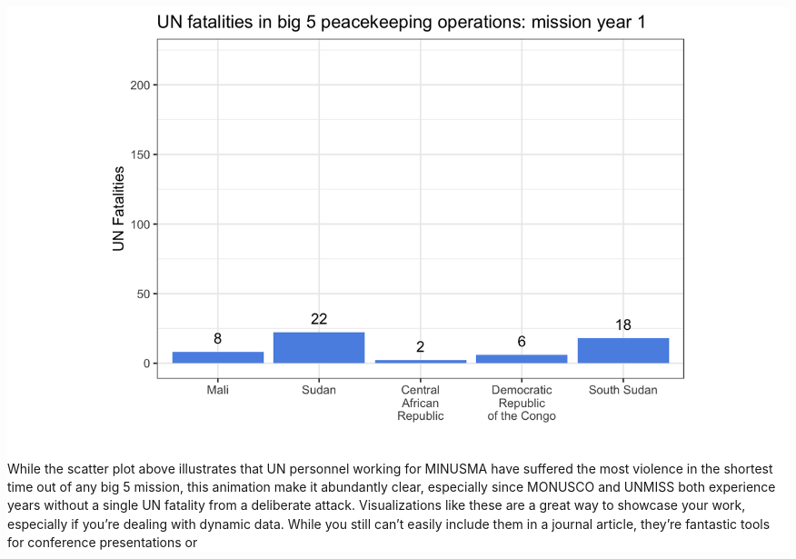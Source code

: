 <img src="/images/posts/pdf-data/bar.gif" width="75%" style="display: block; margin: auto;" />

While the scatter plot above illustrates that UN personnel working for
MINUSMA have suffered the most violence in the shortest time out of any
big 5 mission, this animation make it abundantly clear, especially since
MONUSCO and UNMISS both experience years without a single UN fatality
from a deliberate attack. Visualizations like these are a great way to
showcase your work, especially if you’re dealing with dynamic data.
While you still can’t easily include them in a journal article, they’re
fantastic tools for conference presentations or
